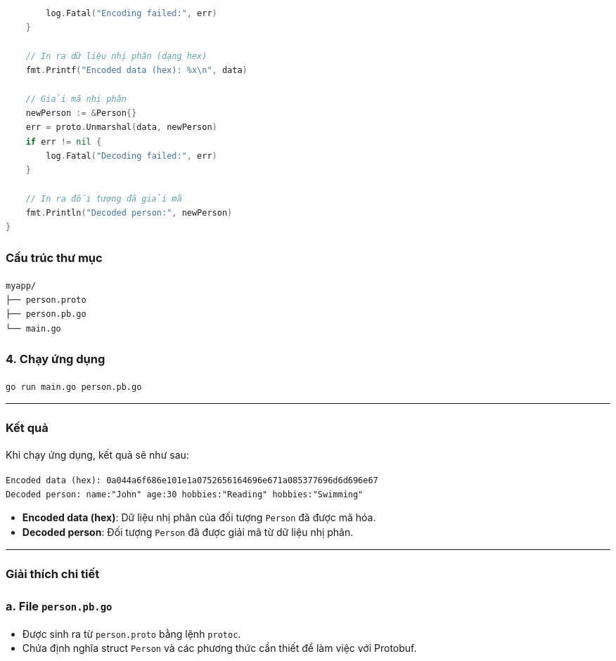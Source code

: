 ```go
        log.Fatal("Encoding failed:", err)
    }

    // In ra dữ liệu nhị phân (dạng hex)
    fmt.Printf("Encoded data (hex): %x\n", data)

    // Giải mã nhị phân
    newPerson := &Person{}
    err = proto.Unmarshal(data, newPerson)
    if err != nil {
        log.Fatal("Decoding failed:", err)
    }

    // In ra đối tượng đã giải mã
    fmt.Println("Decoded person:", newPerson)
}
```

### **Cấu trúc thư mục**

```
myapp/
├── person.proto
├── person.pb.go
└── main.go
```

### 4. **Chạy ứng dụng**

```
go run main.go person.pb.go
```

---

### **Kết quả**

Khi chạy ứng dụng, kết quả sẽ như sau:

```
Encoded data (hex): 0a044a6f686e101e1a0752656164696e671a085377696d6d696e67
Decoded person: name:"John" age:30 hobbies:"Reading" hobbies:"Swimming"
```

- **Encoded data (hex)**: Dữ liệu nhị phân của đối tượng `Person` đã được mã hóa.
- **Decoded person**: Đối tượng `Person` đã được giải mã từ dữ liệu nhị phân.

---

### **Giải thích chi tiết**

### a. **File `person.pb.go`**

- Được sinh ra từ `person.proto` bằng lệnh `protoc`.
- Chứa định nghĩa struct `Person` và các phương thức cần thiết để làm việc với Protobuf.
